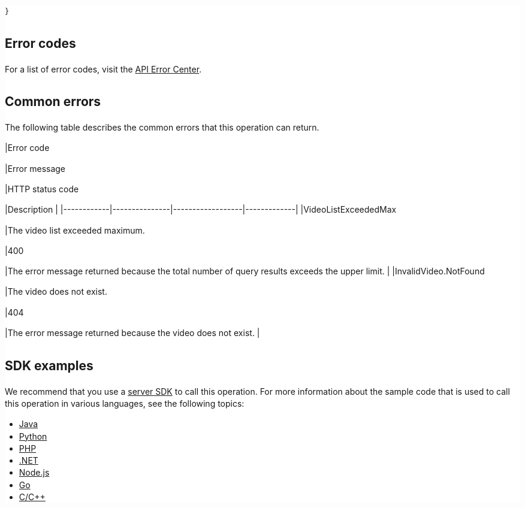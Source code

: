 ```
}
```

## Error codes

For a list of error codes, visit the [API Error Center](https://error-center.alibabacloud.com/status/product/vod).

## Common errors

The following table describes the common errors that this operation can return.

|Error code

|Error message

|HTTP status code

|Description |
|------------|---------------|------------------|-------------|
|VideoListExceededMax

|The video list exceeded maximum.

|400

|The error message returned because the total number of query results exceeds the upper limit. |
|InvalidVideo.NotFound

|The video does not exist.

|404

|The error message returned because the video does not exist. |

## SDK examples

We recommend that you use a [server SDK](~~101789~~) to call this operation. For more information about the sample code that is used to call this operation in various languages, see the following topics:

-   [Java](~~61063~~)
-   [Python](~~61054~~)
-   [PHP](~~61069~~)
-   [.NET](~~84750~~)
-   [Node.js](~~101396~~)
-   [Go](~~101411~~)
-   [C/C++](~~101261~~)

